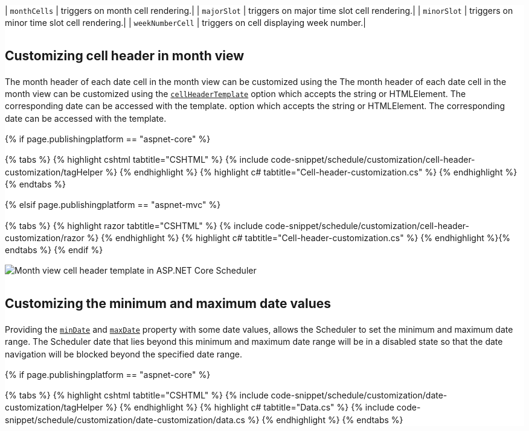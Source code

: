 | `monthCells` | triggers on month cell rendering.|
| `majorSlot` | triggers on major time slot cell rendering.|
| `minorSlot` | triggers on minor time slot cell rendering.|
| `weekNumberCell` | triggers on cell displaying week number.|

## Customizing cell header in month view

The month header of each date cell in the month view can be customized using the The month header of each date cell in the month view can be customized using the [`cellHeaderTemplate`](https://help.syncfusion.com/cr/aspnetcore-js2/Syncfusion.EJ2.Schedule.Schedule.html#Syncfusion_EJ2_Schedule_Schedule_CellHeaderTemplate) option which accepts the string or HTMLElement. The corresponding date can be accessed with the template.
 option which accepts the string or HTMLElement. The corresponding date can be accessed with the template.

{% if page.publishingplatform == "aspnet-core" %}

{% tabs %}
{% highlight cshtml tabtitle="CSHTML" %}
{% include code-snippet/schedule/customization/cell-header-customization/tagHelper %}
{% endhighlight %}
{% highlight c# tabtitle="Cell-header-customization.cs" %}
{% endhighlight %}{% endtabs %}

{% elsif page.publishingplatform == "aspnet-mvc" %}

{% tabs %}
{% highlight razor tabtitle="CSHTML" %}
{% include code-snippet/schedule/customization/cell-header-customization/razor %}
{% endhighlight %}
{% highlight c# tabtitle="Cell-header-customization.cs" %}
{% endhighlight %}{% endtabs %}
{% endif %}



![Month view cell header template in ASP.NET Core Scheduler](../schedule/images/cell-header-template.png)

## Customizing the minimum and maximum date values

Providing the [`minDate`](https://help.syncfusion.com/cr/aspnetcore-js2/Syncfusion.EJ2.Schedule.Schedule.html#Syncfusion_EJ2_Schedule_Schedule_MinDate) and [`maxDate`](https://help.syncfusion.com/cr/aspnetcore-js2/Syncfusion.EJ2.Schedule.Schedule.html#Syncfusion_EJ2_Schedule_Schedule_MaxDate) property with some date values, allows the Scheduler to set the minimum and maximum date range. The Scheduler date that lies beyond this minimum and maximum date range will be in a disabled state so that the date navigation will be blocked beyond the specified date range.

{% if page.publishingplatform == "aspnet-core" %}

{% tabs %}
{% highlight cshtml tabtitle="CSHTML" %}
{% include code-snippet/schedule/customization/date-customization/tagHelper %}
{% endhighlight %}
{% highlight c# tabtitle="Data.cs" %}
{% include code-snippet/schedule/customization/date-customization/data.cs %}
{% endhighlight %}
{% endtabs %}
